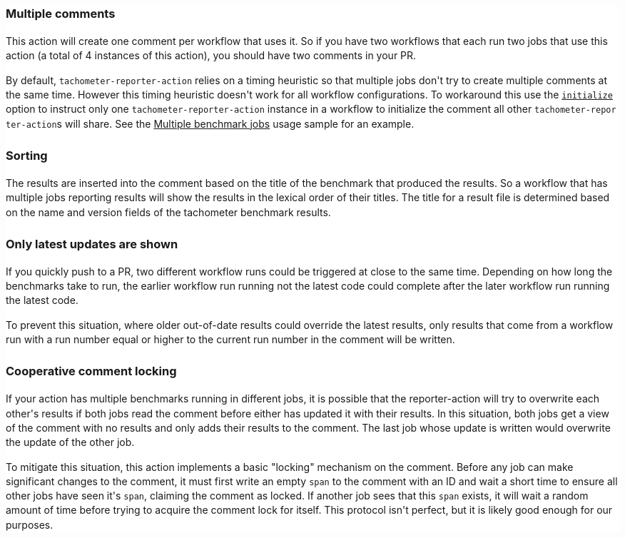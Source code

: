 ### Multiple comments

This action will create one comment per workflow that uses it. So if you have
two workflows that each run two jobs that use this action (a total of 4
instances of this action), you should have two comments in your PR.

By default, `tachometer-reporter-action` relies on a timing heuristic so that
multiple jobs don't try to create multiple comments at the same time. However
this timing heuristic doesn't work for all workflow configurations. To
workaround this use the [`initialize`](#initialize) option to instruct only one
`tachometer-reporter-action` instance in a workflow to initialize the comment
all other `tachometer-reporter-action`s will share. See the [Multiple benchmark
jobs](#multiple-benchmark-jobs) usage sample for an example.

### Sorting

The results are inserted into the comment based on the title of the benchmark
that produced the results. So a workflow that has multiple jobs reporting
results will show the results in the lexical order of their titles. The title
for a result file is determined based on the name and version fields of the
tachometer benchmark results.

### Only latest updates are shown

If you quickly push to a PR, two different workflow runs could be triggered at
close to the same time. Depending on how long the benchmarks take to run, the
earlier workflow run running not the latest code could complete after the later
workflow run running the latest code.

To prevent this situation, where older out-of-date results could override the
latest results, only results that come from a workflow run with a run number
equal or higher to the current run number in the comment will be written.

### Cooperative comment locking

If your action has multiple benchmarks running in different jobs, it is possible
that the reporter-action will try to overwrite each other's results if both jobs
read the comment before either has updated it with their results. In this
situation, both jobs get a view of the comment with no results and only adds
their results to the comment. The last job whose update is written would
overwrite the update of the other job.

To mitigate this situation, this action implements a basic "locking" mechanism
on the comment. Before any job can make significant changes to the comment, it
must first write an empty `span` to the comment with an ID and wait a short time
to ensure all other jobs have seen it's `span`, claiming the comment as locked.
If another job sees that this `span` exists, it will wait a random amount of time
before trying to acquire the comment lock for itself. This protocol isn't perfect,
but it is likely good enough for our purposes.
